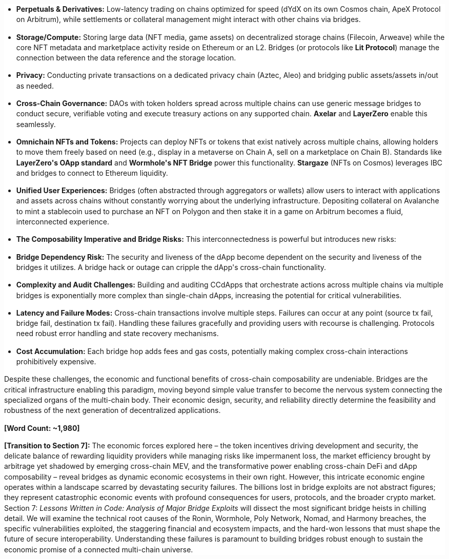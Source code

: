 *   **Perpetuals & Derivatives:** Low-latency trading on chains optimized for speed (dYdX on its own Cosmos chain, ApeX Protocol on Arbitrum), while settlements or collateral management might interact with other chains via bridges.

*   **Storage/Compute:** Storing large data (NFT media, game assets) on decentralized storage chains (Filecoin, Arweave) while the core NFT metadata and marketplace activity reside on Ethereum or an L2. Bridges (or protocols like **Lit Protocol**) manage the connection between the data reference and the storage location.

*   **Privacy:** Conducting private transactions on a dedicated privacy chain (Aztec, Aleo) and bridging public assets/assets in/out as needed.

*   **Cross-Chain Governance:** DAOs with token holders spread across multiple chains can use generic message bridges to conduct secure, verifiable voting and execute treasury actions on any supported chain. **Axelar** and **LayerZero** enable this seamlessly.

*   **Omnichain NFTs and Tokens:** Projects can deploy NFTs or tokens that exist natively across multiple chains, allowing holders to move them freely based on need (e.g., display in a metaverse on Chain A, sell on a marketplace on Chain B). Standards like **LayerZero's OApp standard** and **Wormhole's NFT Bridge** power this functionality. **Stargaze** (NFTs on Cosmos) leverages IBC and bridges to connect to Ethereum liquidity.

*   **Unified User Experiences:** Bridges (often abstracted through aggregators or wallets) allow users to interact with applications and assets across chains without constantly worrying about the underlying infrastructure. Depositing collateral on Avalanche to mint a stablecoin used to purchase an NFT on Polygon and then stake it in a game on Arbitrum becomes a fluid, interconnected experience.

*   **The Composability Imperative and Bridge Risks:** This interconnectedness is powerful but introduces new risks:

*   **Bridge Dependency Risk:** The security and liveness of the dApp become dependent on the security and liveness of the bridges it utilizes. A bridge hack or outage can cripple the dApp's cross-chain functionality.

*   **Complexity and Audit Challenges:** Building and auditing CCdApps that orchestrate actions across multiple chains via multiple bridges is exponentially more complex than single-chain dApps, increasing the potential for critical vulnerabilities.

*   **Latency and Failure Modes:** Cross-chain transactions involve multiple steps. Failures can occur at any point (source tx fail, bridge fail, destination tx fail). Handling these failures gracefully and providing users with recourse is challenging. Protocols need robust error handling and state recovery mechanisms.

*   **Cost Accumulation:** Each bridge hop adds fees and gas costs, potentially making complex cross-chain interactions prohibitively expensive.

Despite these challenges, the economic and functional benefits of cross-chain composability are undeniable. Bridges are the critical infrastructure enabling this paradigm, moving beyond simple value transfer to become the nervous system connecting the specialized organs of the multi-chain body. Their economic design, security, and reliability directly determine the feasibility and robustness of the next generation of decentralized applications.

**[Word Count: ~1,980]**

**[Transition to Section 7]:** The economic forces explored here – the token incentives driving development and security, the delicate balance of rewarding liquidity providers while managing risks like impermanent loss, the market efficiency brought by arbitrage yet shadowed by emerging cross-chain MEV, and the transformative power enabling cross-chain DeFi and dApp composability – reveal bridges as dynamic economic ecosystems in their own right. However, this intricate economic engine operates within a landscape scarred by devastating security failures. The billions lost in bridge exploits are not abstract figures; they represent catastrophic economic events with profound consequences for users, protocols, and the broader crypto market. Section 7: *Lessons Written in Code: Analysis of Major Bridge Exploits* will dissect the most significant bridge heists in chilling detail. We will examine the technical root causes of the Ronin, Wormhole, Poly Network, Nomad, and Harmony breaches, the specific vulnerabilities exploited, the staggering financial and ecosystem impacts, and the hard-won lessons that must shape the future of secure interoperability. Understanding these failures is paramount to building bridges robust enough to sustain the economic promise of a connected multi-chain universe.
